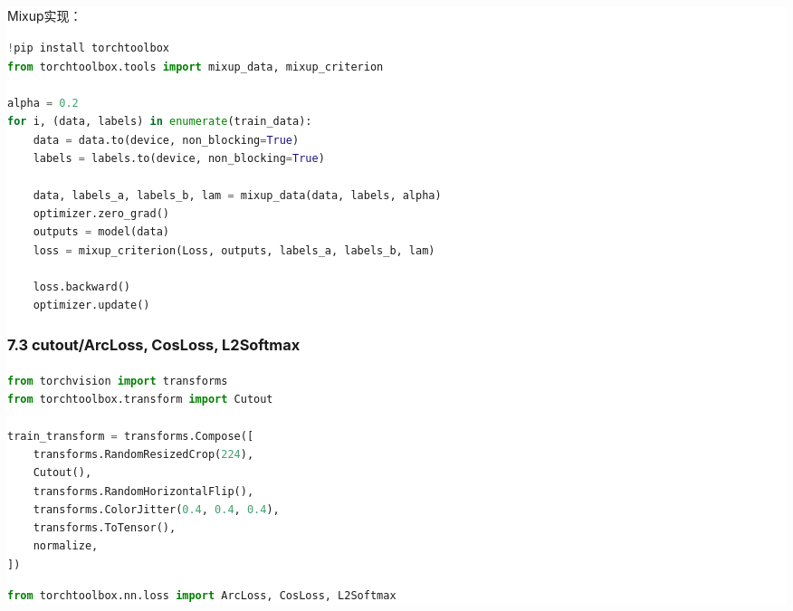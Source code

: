 Mixup实现：

```python
!pip install torchtoolbox
from torchtoolbox.tools import mixup_data, mixup_criterion
 
alpha = 0.2
for i, (data, labels) in enumerate(train_data):
    data = data.to(device, non_blocking=True)
    labels = labels.to(device, non_blocking=True)
 
    data, labels_a, labels_b, lam = mixup_data(data, labels, alpha)
    optimizer.zero_grad()
    outputs = model(data)
    loss = mixup_criterion(Loss, outputs, labels_a, labels_b, lam)
 
    loss.backward()
    optimizer.update()
```

### 7.3 cutout/ArcLoss, CosLoss, L2Softmax

```python
from torchvision import transforms
from torchtoolbox.transform import Cutout
 
train_transform = transforms.Compose([
    transforms.RandomResizedCrop(224),
    Cutout(),
    transforms.RandomHorizontalFlip(),
    transforms.ColorJitter(0.4, 0.4, 0.4),
    transforms.ToTensor(),
    normalize,
])
```

```python
from torchtoolbox.nn.loss import ArcLoss, CosLoss, L2Softmax
```
